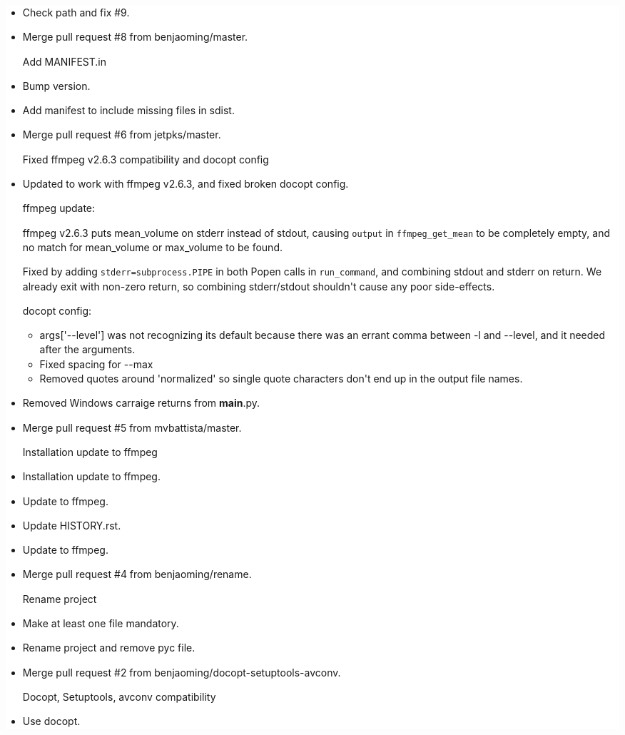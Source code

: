 * Check path and fix #9.

* Merge pull request #8 from benjaoming/master.

  Add MANIFEST.in

* Bump version.

* Add manifest to include missing files in sdist.

* Merge pull request #6 from jetpks/master.

  Fixed ffmpeg v2.6.3 compatibility and docopt config

* Updated to work with ffmpeg v2.6.3, and fixed broken docopt config.

  ffmpeg update:

  ffmpeg v2.6.3 puts mean_volume on stderr instead of stdout, causing
  `output` in `ffmpeg_get_mean` to be completely empty, and no match for
  mean_volume or max_volume to be found.

  Fixed by adding `stderr=subprocess.PIPE` in both Popen calls in
  `run_command`, and combining stdout and stderr on return. We already
  exit with non-zero return, so combining stderr/stdout shouldn't cause
  any poor side-effects.

  docopt config:

  - args['--level'] was not recognizing its default because there was
    an errant comma between -l and --level, and it needed <level> after
    the arguments.
  - Fixed spacing for --max
  - Removed quotes around 'normalized' so single quote characters don't
    end up in the output file names.

* Removed Windows carraige returns from __main__.py.

* Merge pull request #5 from mvbattista/master.

  Installation update to ffmpeg

* Installation update to ffmpeg.

* Update to ffmpeg.

* Update HISTORY.rst.

* Update to ffmpeg.

* Merge pull request #4 from benjaoming/rename.

  Rename project

* Make at least one file mandatory.

* Rename project and remove pyc file.

* Merge pull request #2 from benjaoming/docopt-setuptools-avconv.

  Docopt, Setuptools, avconv compatibility

* Use docopt.
